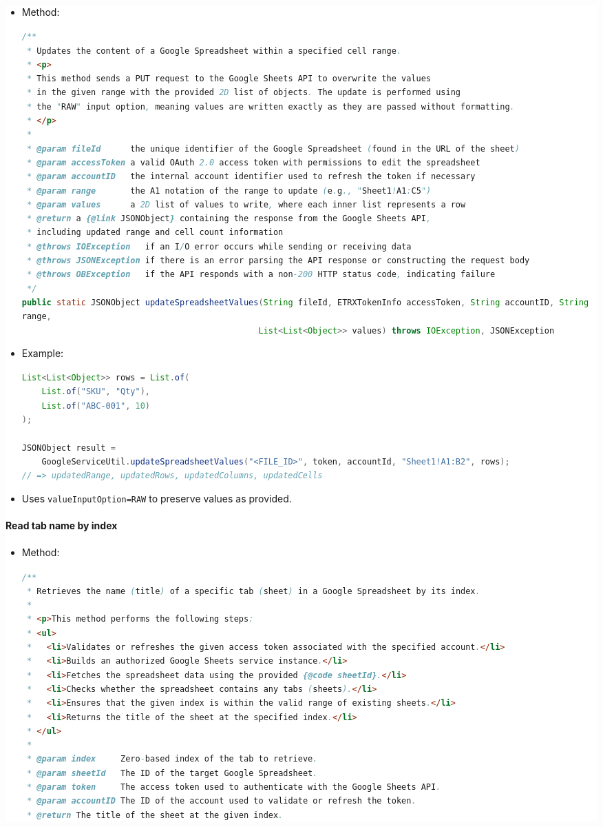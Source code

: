 - Method:

    ```java
    /**
     * Updates the content of a Google Spreadsheet within a specified cell range.
     * <p>
     * This method sends a PUT request to the Google Sheets API to overwrite the values
     * in the given range with the provided 2D list of objects. The update is performed using
     * the "RAW" input option, meaning values are written exactly as they are passed without formatting.
     * </p>
     *
     * @param fileId      the unique identifier of the Google Spreadsheet (found in the URL of the sheet)
     * @param accessToken a valid OAuth 2.0 access token with permissions to edit the spreadsheet
     * @param accountID   the internal account identifier used to refresh the token if necessary
     * @param range       the A1 notation of the range to update (e.g., "Sheet1!A1:C5")
     * @param values      a 2D list of values to write, where each inner list represents a row
     * @return a {@link JSONObject} containing the response from the Google Sheets API,
     * including updated range and cell count information
     * @throws IOException   if an I/O error occurs while sending or receiving data
     * @throws JSONException if there is an error parsing the API response or constructing the request body
     * @throws OBException   if the API responds with a non-200 HTTP status code, indicating failure
     */
    public static JSONObject updateSpreadsheetValues(String fileId, ETRXTokenInfo accessToken, String accountID, String range,
                                                    List<List<Object>> values) throws IOException, JSONException
    ```

- Example:

    ```java
    List<List<Object>> rows = List.of(
        List.of("SKU", "Qty"),
        List.of("ABC-001", 10)
    );

    JSONObject result =
        GoogleServiceUtil.updateSpreadsheetValues("<FILE_ID>", token, accountId, "Sheet1!A1:B2", rows);
    // => updatedRange, updatedRows, updatedColumns, updatedCells
    ```

- Uses `valueInputOption=RAW` to preserve values as provided.

#### Read tab name by index

- Method:

    ```java
    /**
     * Retrieves the name (title) of a specific tab (sheet) in a Google Spreadsheet by its index.
     *
     * <p>This method performs the following steps:
     * <ul>
     *   <li>Validates or refreshes the given access token associated with the specified account.</li>
     *   <li>Builds an authorized Google Sheets service instance.</li>
     *   <li>Fetches the spreadsheet data using the provided {@code sheetId}.</li>
     *   <li>Checks whether the spreadsheet contains any tabs (sheets).</li>
     *   <li>Ensures that the given index is within the valid range of existing sheets.</li>
     *   <li>Returns the title of the sheet at the specified index.</li>
     * </ul>
     *
     * @param index     Zero-based index of the tab to retrieve.
     * @param sheetId   The ID of the target Google Spreadsheet.
     * @param token     The access token used to authenticate with the Google Sheets API.
     * @param accountID The ID of the account used to validate or refresh the token.
     * @return The title of the sheet at the given index.